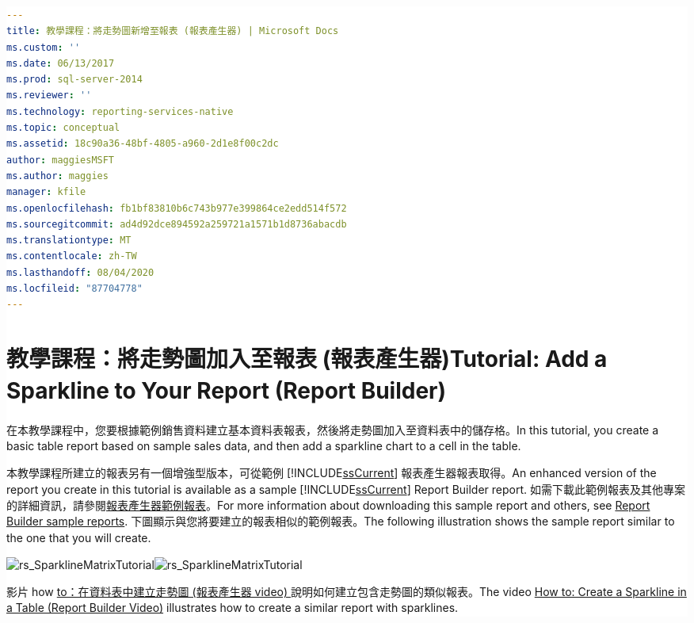 ```yaml
---
title: 教學課程：將走勢圖新增至報表 (報表產生器) | Microsoft Docs
ms.custom: ''
ms.date: 06/13/2017
ms.prod: sql-server-2014
ms.reviewer: ''
ms.technology: reporting-services-native
ms.topic: conceptual
ms.assetid: 18c90a36-48bf-4805-a960-2d1e8f00c2dc
author: maggiesMSFT
ms.author: maggies
manager: kfile
ms.openlocfilehash: fb1bf83810b6c743b977e399864ce2edd514f572
ms.sourcegitcommit: ad4d92dce894592a259721a1571b1d8736abacdb
ms.translationtype: MT
ms.contentlocale: zh-TW
ms.lasthandoff: 08/04/2020
ms.locfileid: "87704778"
---
```

# <a name="tutorial-add-a-sparkline-to-your-report-report-builder"></a><span data-ttu-id="1ab56-102">教學課程：將走勢圖加入至報表 (報表產生器)</span><span class="sxs-lookup"><span data-stu-id="1ab56-102">Tutorial: Add a Sparkline to Your Report (Report Builder)</span></span>
  <span data-ttu-id="1ab56-103">在本教學課程中，您要根據範例銷售資料建立基本資料表報表，然後將走勢圖加入至資料表中的儲存格。</span><span class="sxs-lookup"><span data-stu-id="1ab56-103">In this tutorial, you create a basic table report based on sample sales data, and then add a sparkline chart to a cell in the table.</span></span>  
  
 <span data-ttu-id="1ab56-104">本教學課程所建立的報表另有一個增強型版本，可從範例 [!INCLUDE[ssCurrent](../includes/sscurrent-md.md)] 報表產生器報表取得。</span><span class="sxs-lookup"><span data-stu-id="1ab56-104">An enhanced version of the report you create in this tutorial is available as a sample [!INCLUDE[ssCurrent](../includes/sscurrent-md.md)] Report Builder report.</span></span> <span data-ttu-id="1ab56-105">如需下載此範例報表及其他專案的詳細資訊，請參閱[報表產生器範例報表](https://go.microsoft.com/fwlink/?LinkId=184851)。</span><span class="sxs-lookup"><span data-stu-id="1ab56-105">For more information about downloading this sample report and others, see [Report Builder sample reports](https://go.microsoft.com/fwlink/?LinkId=184851).</span></span> <span data-ttu-id="1ab56-106">下圖顯示與您將要建立的報表相似的範例報表。</span><span class="sxs-lookup"><span data-stu-id="1ab56-106">The following illustration shows the sample report similar to the one that you will create.</span></span>  
  
 <span data-ttu-id="1ab56-107">![rs_SparklineMatrixTutorial](../../2014/tutorials/media/rs-sparklinematrixtutorial.gif "rs_SparklineMatrixTutorial")</span><span class="sxs-lookup"><span data-stu-id="1ab56-107">![rs_SparklineMatrixTutorial](../../2014/tutorials/media/rs-sparklinematrixtutorial.gif "rs_SparklineMatrixTutorial")</span></span>  
  
 <span data-ttu-id="1ab56-108">影片 how [to：在資料表中建立走勢圖 (報表產生器 video) ](https://technet.microsoft.com/bi/ff871942.aspx)說明如何建立包含走勢圖的類似報表。</span><span class="sxs-lookup"><span data-stu-id="1ab56-108">The video [How to: Create a Sparkline in a Table (Report Builder Video)](https://technet.microsoft.com/bi/ff871942.aspx) illustrates how to create a similar report with sparklines.</span></span>  
  